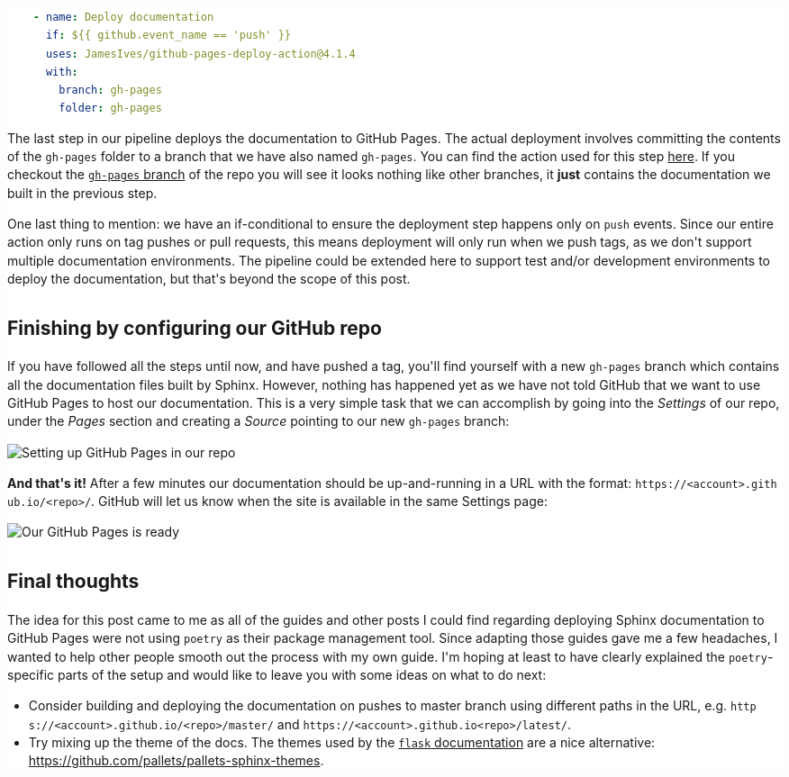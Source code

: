 ```yaml
    - name: Deploy documentation
      if: ${{ github.event_name == 'push' }}
      uses: JamesIves/github-pages-deploy-action@4.1.4
      with:
        branch: gh-pages
        folder: gh-pages
```

The last step in our pipeline deploys the documentation to GitHub Pages. The actual deployment involves committing the contents of the `gh-pages` folder to a branch that we have also named `gh-pages`. You can find the action used for this step [here](https://github.com/marketplace/actions/deploy-to-github-pages). If you checkout the [`gh-pages` branch](https://github.com/tomasfarias/airflow-dbt-python/tree/gh-pages) of the repo you will see it looks nothing like other branches, it **just** contains the documentation we built in the previous step.

One last thing to mention: we have an if-conditional to ensure the deployment step happens only on `push` events. Since our entire action only runs on tag pushes or pull requests, this means deployment will only run when we push tags, as we don't support multiple documentation environments. The pipeline could be extended here to support test and/or development environments to deploy the documentation, but that's beyond the scope of this post.

## Finishing by configuring our GitHub repo

If you have followed all the steps until now, and have pushed a tag, you'll find yourself with a new `gh-pages` branch which contains all the documentation files built by Sphinx. However, nothing has happened yet as we have not told GitHub that we want to use GitHub Pages to host our documentation. This is a very simple task that we can accomplish by going into the _Settings_ of our repo, under the _Pages_ section and creating a _Source_ pointing to our new `gh-pages` branch:

![Setting up GitHub Pages in our repo](/gh-pages-setup.png)

**And that's it!** After a few minutes our documentation should be up-and-running in a URL with the format: `https://<account>.github.io/<repo>/`. GitHub will let us know when the site is available in the same Settings page:

![Our GitHub Pages is ready](/gh-pages-ready.png)

## Final thoughts

The idea for this post came to me as all of the guides and other posts I could find regarding deploying Sphinx documentation to GitHub Pages were not using `poetry` as their package management tool. Since adapting those guides gave me a few headaches, I wanted to help other people smooth out the process with my own guide. I'm hoping at least to have clearly explained the `poetry`-specific parts of the setup and would like to leave you with some ideas on what to do next:

* Consider building and deploying the documentation on pushes to master branch using different paths in the URL, e.g. `https://<account>.github.io/<repo>/master/` and `https://<account>.github.io<repo>/latest/`.
* Try mixing up the theme of the docs. The themes used by the [`flask` documentation](https://flask.palletsprojects.com/en/latest) are a nice alternative: https://github.com/pallets/pallets-sphinx-themes.
